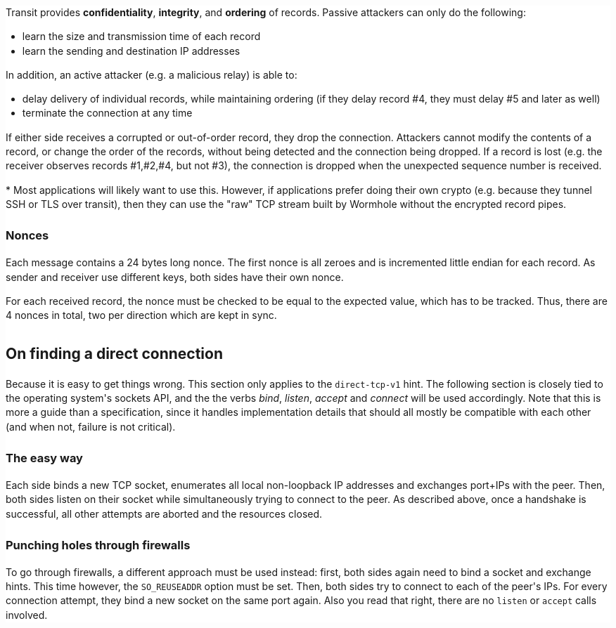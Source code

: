 Transit provides **confidentiality**, **integrity**, and **ordering** of
records. Passive attackers can only do the following:

* learn the size and transmission time of each record
* learn the sending and destination IP addresses

In addition, an active attacker (e.g. a malicious relay) is able to:

* delay delivery of individual records, while maintaining ordering (if they
  delay record #4, they must delay #5 and later as well)
* terminate the connection at any time

If either side receives a corrupted or out-of-order record, they drop the
connection. Attackers cannot modify the contents of a record, or change the
order of the records, without being detected and the connection being
dropped. If a record is lost (e.g. the receiver observes records #1,#2,#4,
but not #3), the connection is dropped when the unexpected sequence number is
received.

\* Most applications will likely want to use this. However, if applications prefer
doing their own crypto (e.g. because they tunnel SSH or TLS over transit), then
they can use the "raw" TCP stream built by Wormhole without the encrypted record pipes.

### Nonces

Each message contains a 24 bytes long nonce. The first nonce is all zeroes and is
incremented little endian for each record. As sender and receiver use different keys,
both sides have their own nonce.

For each received record, the nonce must be checked to be equal to the expected value,
which has to be tracked. Thus, there are 4 nonces in total, two per direction which are
kept in sync.

## On finding a direct connection

Because it is easy to get things wrong. This section only applies to the
`direct-tcp-v1` hint. The following section is closely tied to the operating
system's sockets API, and the the verbs *bind*, *listen*, *accept* and *connect*
will be used accordingly. Note that this is more a guide than a specification,
since it handles implementation details that should all mostly be compatible
with each other (and when not, failure is not critical).

### The easy way

Each side binds a new TCP socket, enumerates all local non-loopback IP addresses
and exchanges port+IPs with the peer. Then, both sides listen on their socket
while simultaneously trying to connect to the peer. As described above, once a
handshake is successful, all other attempts are aborted and the resources closed.

### Punching holes through firewalls

To go through firewalls, a different approach must be used instead: first, both
sides again need to bind a socket and exchange hints. This time however, the
`SO_REUSEADDR` option must be set. Then, both sides try to connect to each of
the peer's IPs. For every connection attempt, they bind a new socket on the same
port again. Also you read that right, there are no `listen` or `accept` calls
involved.
